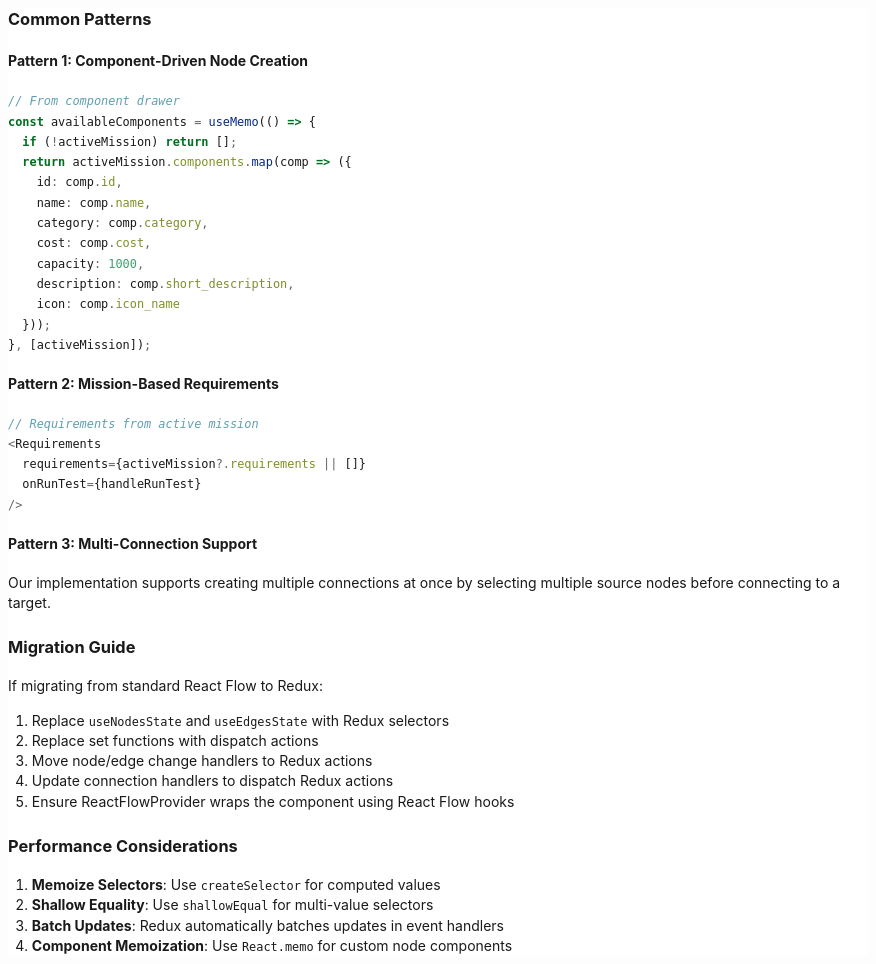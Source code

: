 ### Common Patterns

#### Pattern 1: Component-Driven Node Creation
```typescript
// From component drawer
const availableComponents = useMemo(() => {
  if (!activeMission) return [];
  return activeMission.components.map(comp => ({
    id: comp.id,
    name: comp.name,
    category: comp.category,
    cost: comp.cost,
    capacity: 1000,
    description: comp.short_description,
    icon: comp.icon_name
  }));
}, [activeMission]);
```

#### Pattern 2: Mission-Based Requirements
```typescript
// Requirements from active mission
<Requirements 
  requirements={activeMission?.requirements || []}
  onRunTest={handleRunTest}
/>
```

#### Pattern 3: Multi-Connection Support
Our implementation supports creating multiple connections at once by selecting multiple source nodes before connecting to a target.

### Migration Guide

If migrating from standard React Flow to Redux:

1. Replace `useNodesState` and `useEdgesState` with Redux selectors
2. Replace set functions with dispatch actions
3. Move node/edge change handlers to Redux actions
4. Update connection handlers to dispatch Redux actions
5. Ensure ReactFlowProvider wraps the component using React Flow hooks

### Performance Considerations

1. **Memoize Selectors**: Use `createSelector` for computed values
2. **Shallow Equality**: Use `shallowEqual` for multi-value selectors
3. **Batch Updates**: Redux automatically batches updates in event handlers
4. **Component Memoization**: Use `React.memo` for custom node components